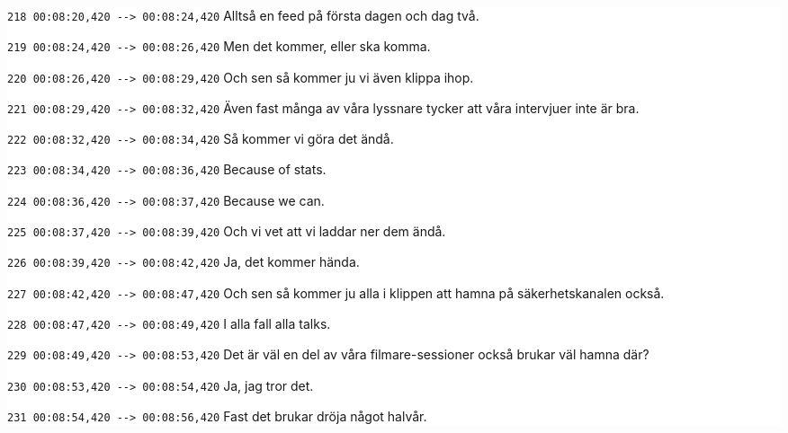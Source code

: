 
`218 00:08:20,420 --> 00:08:24,420`
Alltså en feed på första dagen och dag två.



`219 00:08:24,420 --> 00:08:26,420`
Men det kommer, eller ska komma.



`220 00:08:26,420 --> 00:08:29,420`
Och sen så kommer ju vi även klippa ihop.



`221 00:08:29,420 --> 00:08:32,420`
Även fast många av våra lyssnare tycker att våra intervjuer inte är bra.



`222 00:08:32,420 --> 00:08:34,420`
Så kommer vi göra det ändå.



`223 00:08:34,420 --> 00:08:36,420`
Because of stats.



`224 00:08:36,420 --> 00:08:37,420`
Because we can.



`225 00:08:37,420 --> 00:08:39,420`
Och vi vet att vi laddar ner dem ändå.



`226 00:08:39,420 --> 00:08:42,420`
Ja, det kommer hända.



`227 00:08:42,420 --> 00:08:47,420`
Och sen så kommer ju alla i klippen att hamna på säkerhetskanalen också.



`228 00:08:47,420 --> 00:08:49,420`
I alla fall alla talks.



`229 00:08:49,420 --> 00:08:53,420`
Det är väl en del av våra filmare-sessioner också brukar väl hamna där?



`230 00:08:53,420 --> 00:08:54,420`
Ja, jag tror det.



`231 00:08:54,420 --> 00:08:56,420`
Fast det brukar dröja något halvår.

